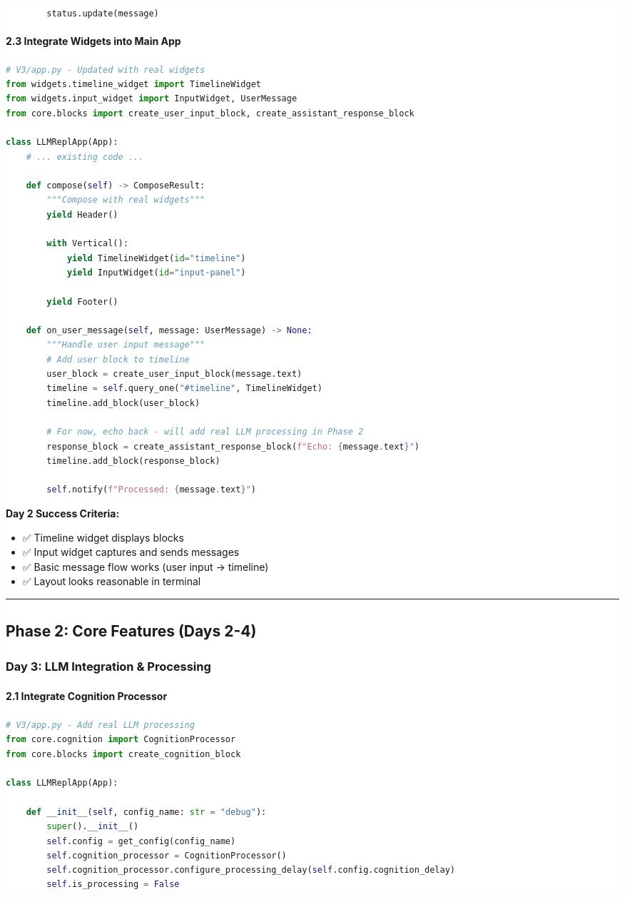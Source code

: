 ```python
        status.update(message)
```

#### 2.3 Integrate Widgets into Main App
```python
# V3/app.py - Updated with real widgets
from widgets.timeline_widget import TimelineWidget
from widgets.input_widget import InputWidget, UserMessage
from core.blocks import create_user_input_block, create_assistant_response_block

class LLMReplApp(App):
    # ... existing code ...
    
    def compose(self) -> ComposeResult:
        """Compose with real widgets"""
        yield Header()
        
        with Vertical():
            yield TimelineWidget(id="timeline")
            yield InputWidget(id="input-panel")
        
        yield Footer()
    
    def on_user_message(self, message: UserMessage) -> None:
        """Handle user input message"""
        # Add user block to timeline
        user_block = create_user_input_block(message.text)
        timeline = self.query_one("#timeline", TimelineWidget)
        timeline.add_block(user_block)
        
        # For now, echo back - will add real LLM processing in Phase 2
        response_block = create_assistant_response_block(f"Echo: {message.text}")
        timeline.add_block(response_block)
        
        self.notify(f"Processed: {message.text}")
```

**Day 2 Success Criteria:**
- ✅ Timeline widget displays blocks
- ✅ Input widget captures and sends messages  
- ✅ Basic message flow works (user input → timeline)
- ✅ Layout looks reasonable in terminal

---

## Phase 2: Core Features (Days 2-4)

### Day 3: LLM Integration & Processing

#### 2.1 Integrate Cognition Processor
```python
# V3/app.py - Add real LLM processing
from core.cognition import CognitionProcessor
from core.blocks import create_cognition_block

class LLMReplApp(App):
    
    def __init__(self, config_name: str = "debug"):
        super().__init__()
        self.config = get_config(config_name)
        self.cognition_processor = CognitionProcessor()
        self.cognition_processor.configure_processing_delay(self.config.cognition_delay)
        self.is_processing = False
```